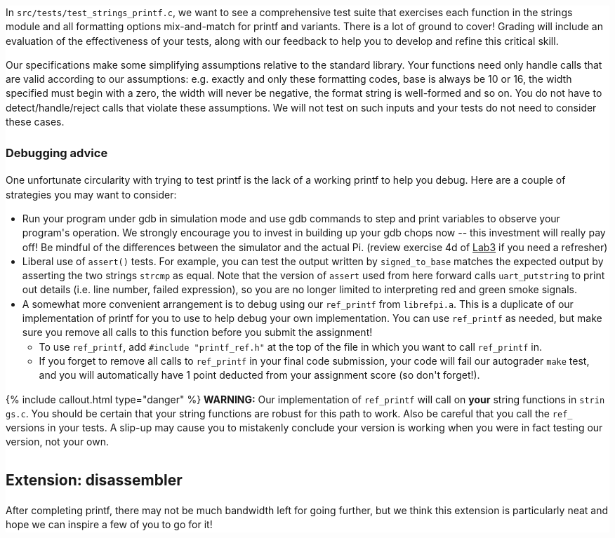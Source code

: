 In `src/tests/test_strings_printf.c`, we want to see a comprehensive test suite 
that exercises each function in the strings module and all formatting options mix-and-match 
for printf and variants. There is a lot of ground to cover! Grading will include 
an evaluation of the effectiveness of your tests, along with our feedback to help 
you to develop and refine this critical skill.

Our specifications make some simplifying assumptions relative to the standard library.
Your functions need only handle calls that are valid according to our assumptions:
e.g. exactly and only these formatting codes, base is always be 10 or 16, the width 
specified must begin with a zero, the width will never be negative, the format string 
is well-formed and so on. You do not have to detect/handle/reject calls that violate 
these assumptions. We will not test on such inputs and your tests do not need to
consider these cases.

### Debugging advice
One unfortunate circularity with trying to test printf is the lack of a working 
printf to help you debug.  Here are a couple of strategies you may want to consider:

- Run your program under gdb in simulation mode and use gdb commands to
  step and print variables to observe your program's operation. We strongly encourage 
  you to invest in building up your gdb chops now -- this investment will really
  pay off! Be mindful of the differences between the simulator and the actual Pi. 
  (review exercise 4d of [Lab3](/labs/lab3/#4d-differences-under-simulation) if you 
  need a refresher)
- Liberal use of `assert()` tests. For example, you can test the output written 
  by `signed_to_base` matches the expected output by asserting the two strings 
  `strcmp` as equal. Note that the version of `assert` used from here forward calls 
  `uart_putstring` to print out details (i.e. line number, failed expression), so
  you are no longer limited to interpreting red and green smoke signals.
- A somewhat more convenient arrangement is to debug using our `ref_printf` from
  `librefpi.a`. This is a duplicate of our implementation of printf for you to use 
  to help debug your own implementation. You can use `ref_printf` as needed, but 
  make sure you remove all calls to this function before you submit the assignment!
    - To use `ref_printf`, add `#include "printf_ref.h"` at the top of the file
      in which you want to call `ref_printf` in.
    - If you forget to remove all calls to `ref_printf` in your final code submission,
      your code will fail our autograder `make` test, and you will automatically
      have 1 point deducted from your assignment score (so don't forget!).

{% include callout.html type="danger" %}
**WARNING:** Our implementation of `ref_printf` will call on __your__ string functions 
in `strings.c`. You should be certain that your string functions are robust for 
this path to work. Also be careful that you call the `ref_` versions in your tests.
A slip-up may cause you to mistakenly conclude your version is working when you 
were in fact testing our version, not your own.
</div>

## Extension: disassembler
After completing printf, there may not be much bandwidth left for going further,
but we think this extension is particularly neat and hope we can inspire a few of
you to go for it!
